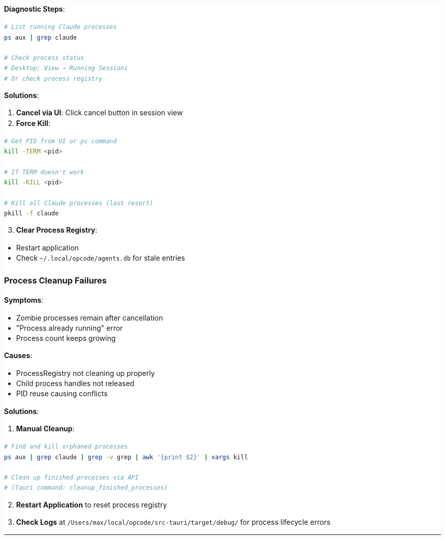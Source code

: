 **Diagnostic Steps**:
```bash
# List running Claude processes
ps aux | grep claude

# Check process status
# Desktop: View → Running Sessions
# Or check process registry
```

**Solutions**:

1. **Cancel via UI**: Click cancel button in session view
2. **Force Kill**:
```bash
# Get PID from UI or ps command
kill -TERM <pid>

# If TERM doesn't work
kill -KILL <pid>

# Kill all Claude processes (last resort)
pkill -f claude
```

3. **Clear Process Registry**:
- Restart application
- Check `~/.local/opcode/agents.db` for stale entries

### Process Cleanup Failures
**Symptoms**:
- Zombie processes remain after cancellation
- "Process already running" error
- Process count keeps growing

**Causes**:
- ProcessRegistry not cleaning up properly
- Child process handles not released
- PID reuse causing conflicts

**Solutions**:

1. **Manual Cleanup**:
```bash
# Find and kill orphaned processes
ps aux | grep claude | grep -v grep | awk '{print $2}' | xargs kill

# Clean up finished processes via API
# (Tauri command: cleanup_finished_processes)
```

2. **Restart Application** to reset process registry

3. **Check Logs** at `/Users/max/local/opcode/src-tauri/target/debug/` for process lifecycle errors

---
